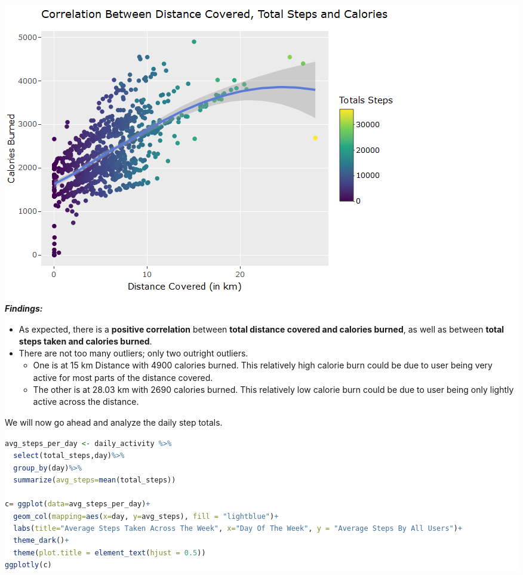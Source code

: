 ![](Bellabeat-Case-Study_files/figure-gfm/unnamed-chunk-17-1.png)

***Findings:***

- As expected, there is a **positive correlation** between **total
  distance covered and calories burned**, as well as between **total steps
  taken and calories burned**.
- There are not too many outliers; only two outright outliers.
  - One is at 15 km Distance with 4900 calories burned. This relatively high calorie burn could be
    due to user being very active for most parts of the distance
    covered.
  - The other is at 28.03 km with 2690 calories burned. This relatively low calorie burn could be
    due to user being only lightly active across the distance.

We will now go ahead and analyze the daily step totals.

``` r
avg_steps_per_day <- daily_activity %>%
  select(total_steps,day)%>%
  group_by(day)%>%
  summarize(avg_steps=mean(total_steps))

c= ggplot(data=avg_steps_per_day)+
  geom_col(mapping=aes(x=day, y=avg_steps), fill = "lightblue")+
  labs(title="Average Steps Taken Across The Week", x="Day Of The Week", y = "Average Steps By All Users")+
  theme_dark()+
  theme(plot.title = element_text(hjust = 0.5))
ggplotly(c)
```
